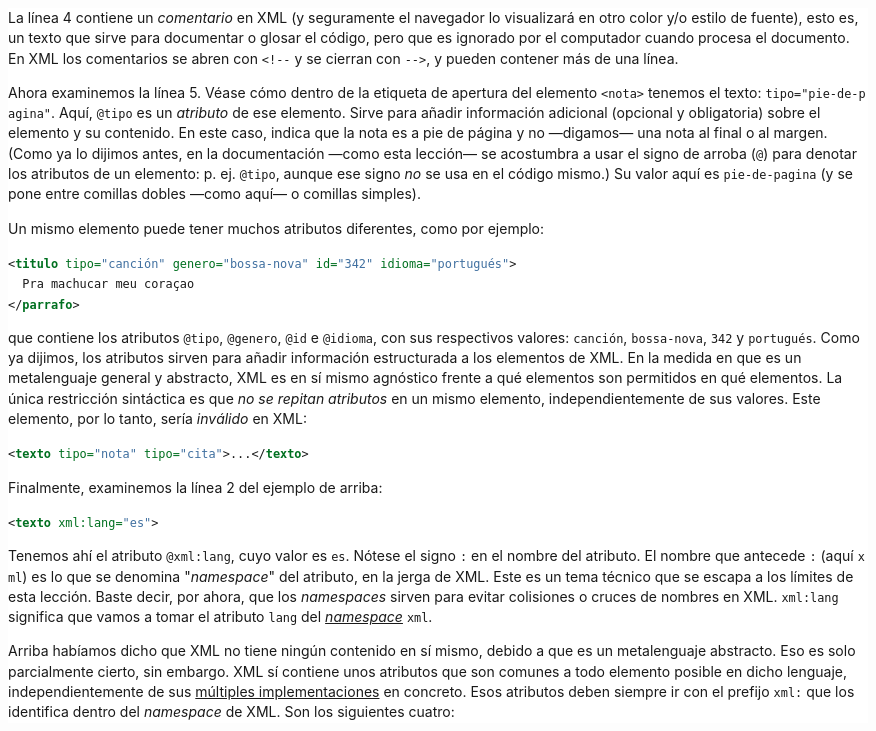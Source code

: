 La línea 4 contiene un *comentario* en XML (y seguramente el navegador lo visualizará en otro color y/o estilo de fuente), esto es, un texto que sirve para documentar o glosar el código, pero que es ignorado por el computador cuando procesa el documento.
En XML los comentarios se abren con `<!--` y se cierran con `-->`, y pueden contener más de una línea.


Ahora examinemos la línea 5.
Véase cómo dentro de la etiqueta de apertura del elemento `<nota>` tenemos el texto: `tipo="pie-de-pagina"`.
Aquí, `@tipo` es un *atributo* de ese elemento. Sirve para añadir información adicional (opcional y obligatoria) sobre el elemento y su contenido.
En este caso, indica que la nota es a pie de página y no —digamos— una nota al final o al margen.
(Como ya lo dijimos antes, en la documentación —como esta lección— se acostumbra a usar el signo de arroba (`@`) para denotar los atributos de un elemento: p. ej. `@tipo`, aunque ese signo *no* se usa en el código mismo.)
Su valor aquí es `pie-de-pagina` (y se pone entre comillas dobles —como aquí— o comillas simples).


Un mismo elemento puede tener muchos atributos diferentes, como por ejemplo:

```xml
<titulo tipo="canción" genero="bossa-nova" id="342" idioma="portugués">
  Pra machucar meu coraçao
</parrafo>
```

que contiene los atributos `@tipo`, `@genero`, `@id` e `@idioma`, con sus respectivos valores: `canción`, `bossa-nova`, `342` y `portugués`.
Como ya dijimos, los atributos sirven para añadir información estructurada a los elementos de XML.
En la medida en que es un metalenguaje general y abstracto, XML es en sí mismo agnóstico frente a qué elementos son permitidos en qué elementos.
La única restricción sintáctica es que *no se repitan atributos* en un mismo elemento, independientemente de sus valores.
Este elemento, por lo tanto, sería *inválido* en XML:

```xml
<texto tipo="nota" tipo="cita">...</texto>
```

Finalmente, examinemos la línea 2 del ejemplo de arriba:

```xml
<texto xml:lang="es">
```

Tenemos ahí el atributo `@xml:lang`, cuyo valor es `es`.
Nótese el signo `:` en el nombre del atributo.
El nombre que antecede `:` (aquí `xml`) es lo que se denomina "*namespace*" del atributo, en la jerga de XML.
Este es un tema técnico que se escapa a los límites de esta lección.
Baste decir, por ahora, que los *namespaces* sirven para evitar colisiones o cruces de nombres en XML.
`xml:lang` significa que vamos a tomar el atributo `lang` del [*namespace*](https://www.w3.org/TR/xml-names/#sec-namespaces) `xml`.


Arriba habíamos dicho que XML no tiene ningún contenido en sí mismo, debido a que es un metalenguaje abstracto.
Eso es solo parcialmente cierto, sin embargo.
XML sí contiene unos atributos que son comunes a todo elemento posible en dicho lenguaje, independientemente de sus [múltiples implementaciones](https://en.wikipedia.org/wiki/List_of_XML_markup_languages) en concreto.
Esos atributos deben siempre ir con el prefijo `xml:` que los identifica dentro del *namespace* de XML.
Son los siguientes cuatro:
